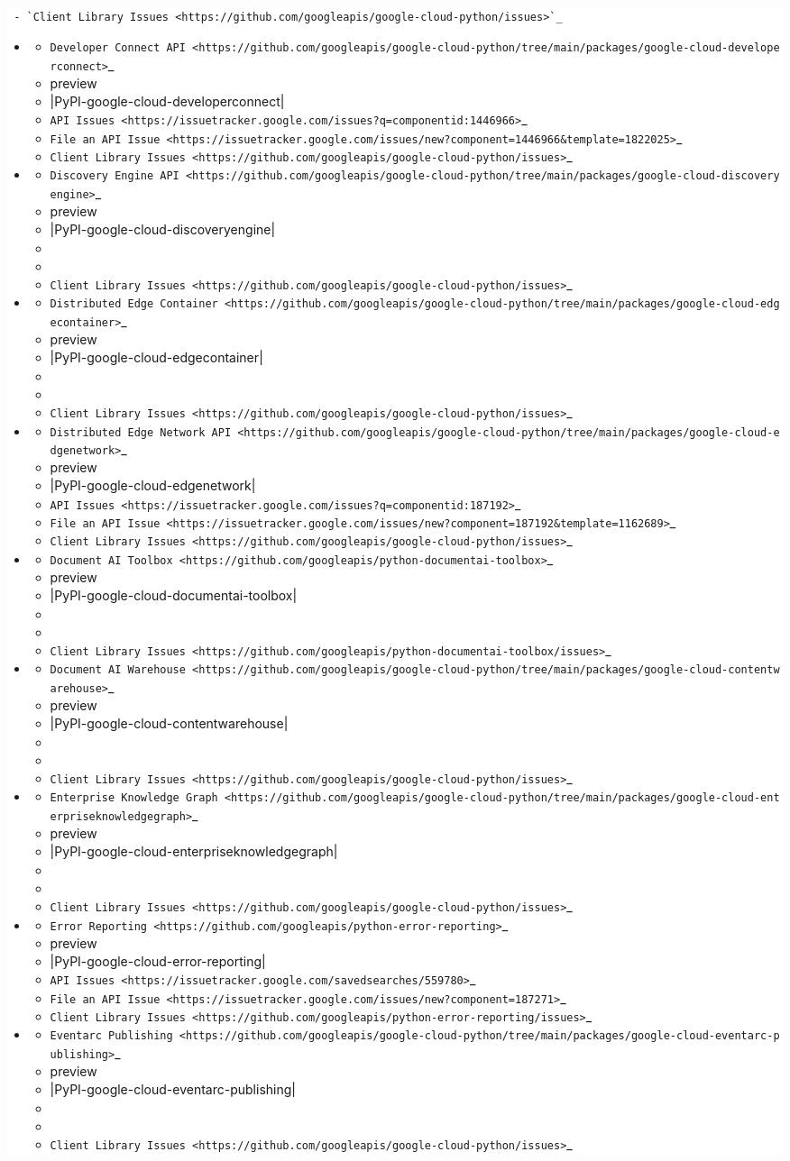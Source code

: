      - `Client Library Issues <https://github.com/googleapis/google-cloud-python/issues>`_
   * - `Developer Connect API <https://github.com/googleapis/google-cloud-python/tree/main/packages/google-cloud-developerconnect>`_
     - preview
     - |PyPI-google-cloud-developerconnect|
     - `API Issues <https://issuetracker.google.com/issues?q=componentid:1446966>`_
     - `File an API Issue <https://issuetracker.google.com/issues/new?component=1446966&template=1822025>`_
     - `Client Library Issues <https://github.com/googleapis/google-cloud-python/issues>`_
   * - `Discovery Engine API <https://github.com/googleapis/google-cloud-python/tree/main/packages/google-cloud-discoveryengine>`_
     - preview
     - |PyPI-google-cloud-discoveryengine|
     -
     -
     - `Client Library Issues <https://github.com/googleapis/google-cloud-python/issues>`_
   * - `Distributed Edge Container <https://github.com/googleapis/google-cloud-python/tree/main/packages/google-cloud-edgecontainer>`_
     - preview
     - |PyPI-google-cloud-edgecontainer|
     -
     -
     - `Client Library Issues <https://github.com/googleapis/google-cloud-python/issues>`_
   * - `Distributed Edge Network API <https://github.com/googleapis/google-cloud-python/tree/main/packages/google-cloud-edgenetwork>`_
     - preview
     - |PyPI-google-cloud-edgenetwork|
     - `API Issues <https://issuetracker.google.com/issues?q=componentid:187192>`_
     - `File an API Issue <https://issuetracker.google.com/issues/new?component=187192&template=1162689>`_
     - `Client Library Issues <https://github.com/googleapis/google-cloud-python/issues>`_
   * - `Document AI Toolbox <https://github.com/googleapis/python-documentai-toolbox>`_
     - preview
     - |PyPI-google-cloud-documentai-toolbox|
     -
     -
     - `Client Library Issues <https://github.com/googleapis/python-documentai-toolbox/issues>`_
   * - `Document AI Warehouse <https://github.com/googleapis/google-cloud-python/tree/main/packages/google-cloud-contentwarehouse>`_
     - preview
     - |PyPI-google-cloud-contentwarehouse|
     -
     -
     - `Client Library Issues <https://github.com/googleapis/google-cloud-python/issues>`_
   * - `Enterprise Knowledge Graph <https://github.com/googleapis/google-cloud-python/tree/main/packages/google-cloud-enterpriseknowledgegraph>`_
     - preview
     - |PyPI-google-cloud-enterpriseknowledgegraph|
     -
     -
     - `Client Library Issues <https://github.com/googleapis/google-cloud-python/issues>`_
   * - `Error Reporting <https://github.com/googleapis/python-error-reporting>`_
     - preview
     - |PyPI-google-cloud-error-reporting|
     - `API Issues <https://issuetracker.google.com/savedsearches/559780>`_
     - `File an API Issue <https://issuetracker.google.com/issues/new?component=187271>`_
     - `Client Library Issues <https://github.com/googleapis/python-error-reporting/issues>`_
   * - `Eventarc Publishing <https://github.com/googleapis/google-cloud-python/tree/main/packages/google-cloud-eventarc-publishing>`_
     - preview
     - |PyPI-google-cloud-eventarc-publishing|
     -
     -
     - `Client Library Issues <https://github.com/googleapis/google-cloud-python/issues>`_